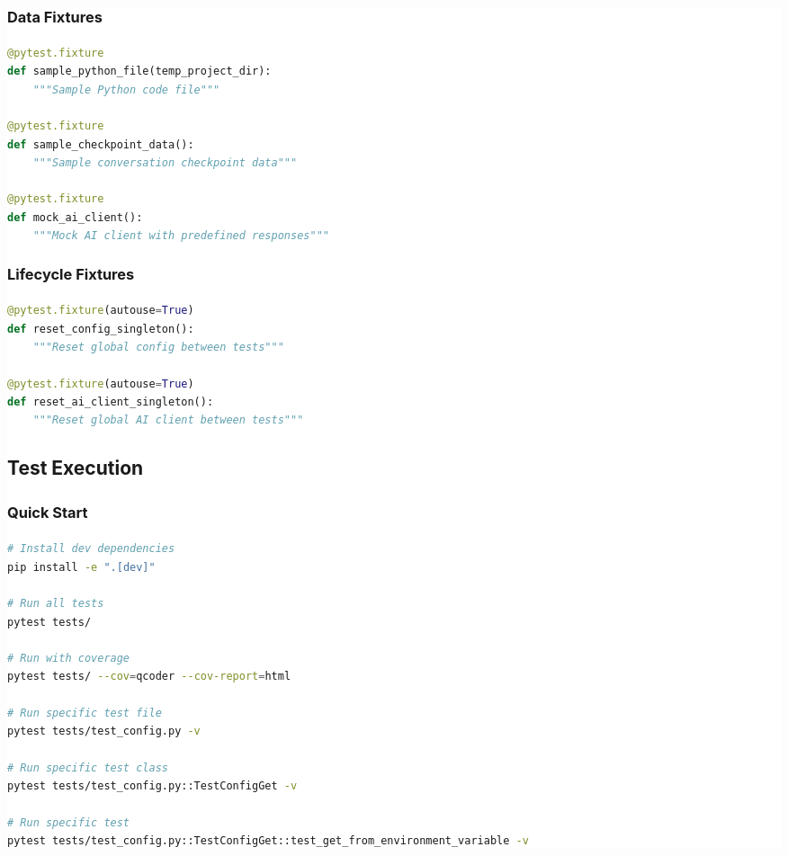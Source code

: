 ### Data Fixtures

```python
@pytest.fixture
def sample_python_file(temp_project_dir):
    """Sample Python code file"""

@pytest.fixture
def sample_checkpoint_data():
    """Sample conversation checkpoint data"""

@pytest.fixture
def mock_ai_client():
    """Mock AI client with predefined responses"""
```

### Lifecycle Fixtures

```python
@pytest.fixture(autouse=True)
def reset_config_singleton():
    """Reset global config between tests"""

@pytest.fixture(autouse=True)
def reset_ai_client_singleton():
    """Reset global AI client between tests"""
```

## Test Execution

### Quick Start

```bash
# Install dev dependencies
pip install -e ".[dev]"

# Run all tests
pytest tests/

# Run with coverage
pytest tests/ --cov=qcoder --cov-report=html

# Run specific test file
pytest tests/test_config.py -v

# Run specific test class
pytest tests/test_config.py::TestConfigGet -v

# Run specific test
pytest tests/test_config.py::TestConfigGet::test_get_from_environment_variable -v
```
